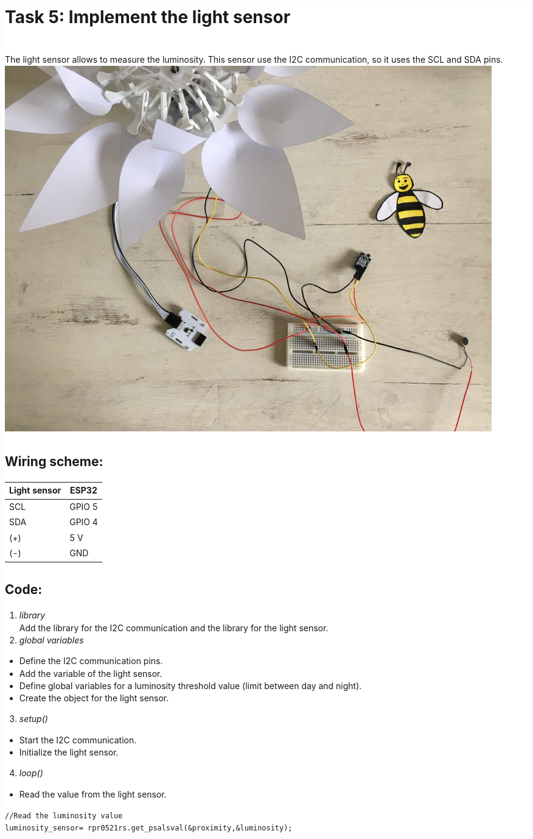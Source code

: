# Task 5: Implement the light sensor
<br> The light sensor allows to measure the luminosity. This sensor use the I2C communication, so it uses the SCL and SDA pins. 
<br><img src="../img/Bee_light_sensor.JPG" alt="RGB LED" width="800"/>
## Wiring scheme:
Light sensor | ESP32
------------ | -------------
SCL | GPIO 5
SDA | GPIO 4 
(+)  | 5 V
(-)  | GND

## Code:
1. *library*
<br> Add the library for the I2C communication and the library for the light sensor. 
2. *global variables*
* Define the I2C communication pins.
* Add the variable of the light sensor.
* Define global variables for a luminosity threshold value (limit between day and night).
* Create the object for the light sensor.
3. *setup()*
* Start the I2C communication.
* Initialize the light sensor.
4. *loop()*
* Read the value from the light sensor. 
 ```
 //Read the luminosity value
 luminosity_sensor= rpr0521rs.get_psalsval(&proximity,&luminosity);
 ```